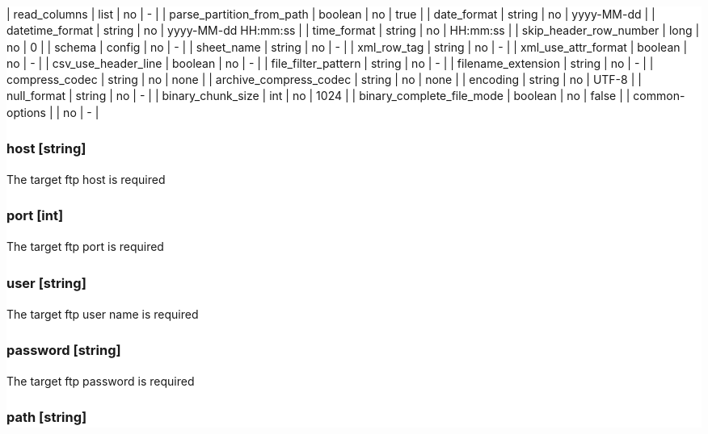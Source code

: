 | read_columns                | list    | no       | -                   |
| parse_partition_from_path   | boolean | no       | true                |
| date_format                 | string  | no       | yyyy-MM-dd          |
| datetime_format             | string  | no       | yyyy-MM-dd HH:mm:ss |
| time_format                 | string  | no       | HH:mm:ss            |
| skip_header_row_number      | long    | no       | 0                   |
| schema                      | config  | no       | -                   |
| sheet_name                  | string  | no       | -                   |
| xml_row_tag                 | string  | no       | -                   |
| xml_use_attr_format         | boolean | no       | -                   |
| csv_use_header_line         | boolean | no       | -                   |
| file_filter_pattern         | string  | no       | -                   |
| filename_extension          | string  | no       | -                   |
| compress_codec              | string  | no       | none                |
| archive_compress_codec      | string  | no       | none                |
| encoding                    | string  | no       | UTF-8               |
| null_format                 | string  | no       | -                   |
| binary_chunk_size           | int     | no       | 1024                |
| binary_complete_file_mode   | boolean | no       | false               |
| common-options              |         | no       | -                   |

### host [string]

The target ftp host is required

### port [int]

The target ftp port is required

### user [string]

The target ftp user name is required

### password [string]

The target ftp password is required

### path [string]
